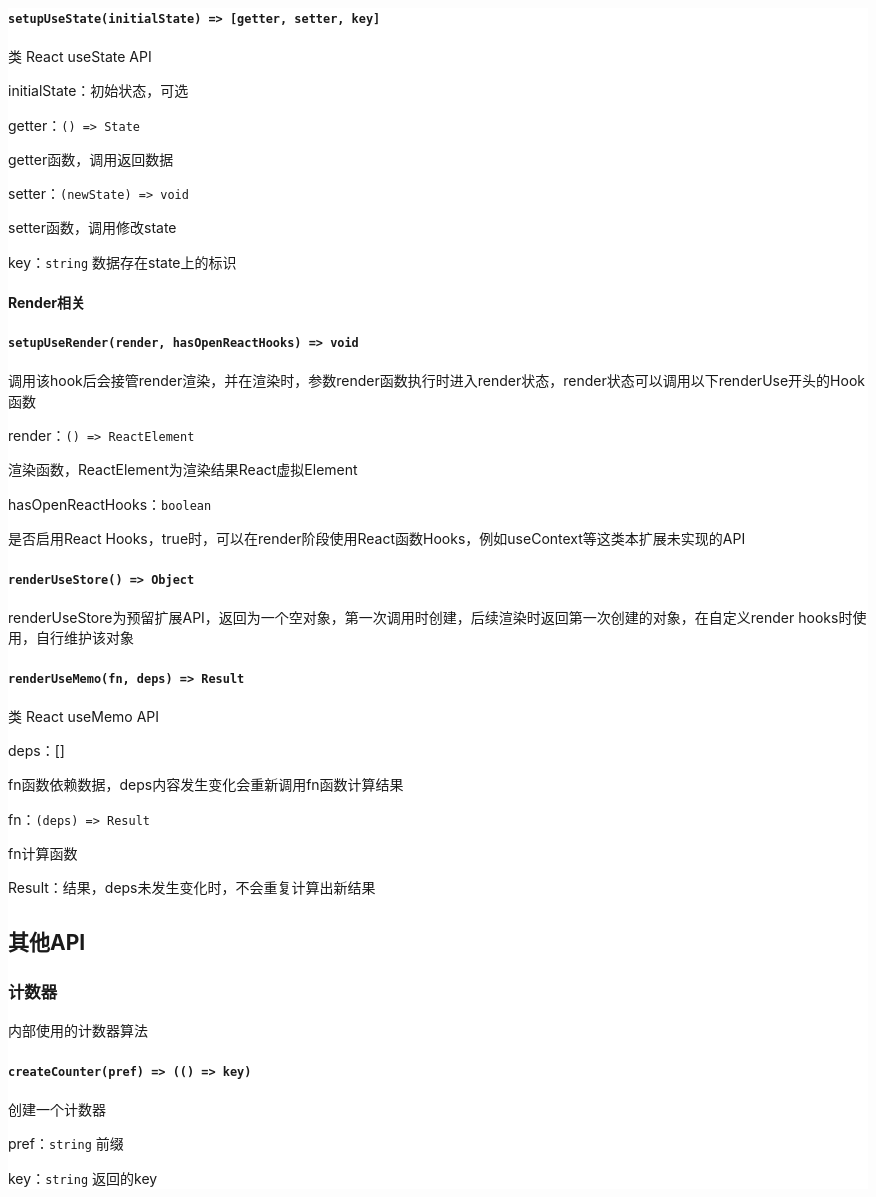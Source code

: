 #### `setupUseState(initialState) => [getter, setter, key]`
类 React useState API

initialState：初始状态，可选

getter：`() => State`

getter函数，调用返回数据

setter：`(newState) => void`

setter函数，调用修改state

key：`string` 数据存在state上的标识

#### Render相关
#### `setupUseRender(render, hasOpenReactHooks) => void`
调用该hook后会接管render渲染，并在渲染时，参数render函数执行时进入render状态，render状态可以调用以下renderUse开头的Hook函数

render：`() => ReactElement`

渲染函数，ReactElement为渲染结果React虚拟Element

hasOpenReactHooks：`boolean`

是否启用React Hooks，true时，可以在render阶段使用React函数Hooks，例如useContext等这类本扩展未实现的API

#### `renderUseStore() => Object`
renderUseStore为预留扩展API，返回为一个空对象，第一次调用时创建，后续渲染时返回第一次创建的对象，在自定义render hooks时使用，自行维护该对象

#### `renderUseMemo(fn, deps) => Result`
类 React useMemo API

deps：[]

fn函数依赖数据，deps内容发生变化会重新调用fn函数计算结果

fn：`(deps) => Result`

fn计算函数

Result：结果，deps未发生变化时，不会重复计算出新结果

## 其他API

### 计数器
内部使用的计数器算法

#### `createCounter(pref) => (() => key)`
创建一个计数器

pref：`string` 前缀

key：`string` 返回的key